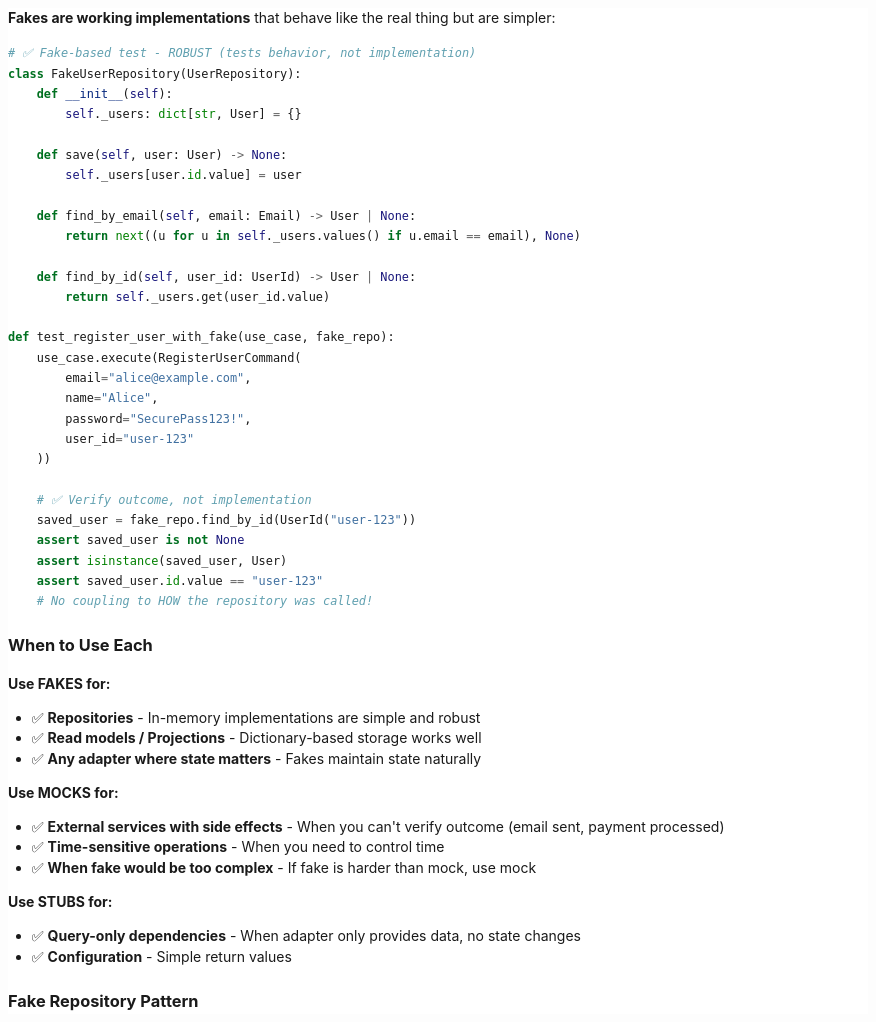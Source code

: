 **Fakes are working implementations** that behave like the real thing but are simpler:

```python
# ✅ Fake-based test - ROBUST (tests behavior, not implementation)
class FakeUserRepository(UserRepository):
    def __init__(self):
        self._users: dict[str, User] = {}

    def save(self, user: User) -> None:
        self._users[user.id.value] = user

    def find_by_email(self, email: Email) -> User | None:
        return next((u for u in self._users.values() if u.email == email), None)

    def find_by_id(self, user_id: UserId) -> User | None:
        return self._users.get(user_id.value)

def test_register_user_with_fake(use_case, fake_repo):
    use_case.execute(RegisterUserCommand(
        email="alice@example.com",
        name="Alice",
        password="SecurePass123!",
        user_id="user-123"
    ))

    # ✅ Verify outcome, not implementation
    saved_user = fake_repo.find_by_id(UserId("user-123"))
    assert saved_user is not None
    assert isinstance(saved_user, User)
    assert saved_user.id.value == "user-123"
    # No coupling to HOW the repository was called!
```

### When to Use Each

**Use FAKES for:**

- ✅ **Repositories** - In-memory implementations are simple and robust
- ✅ **Read models / Projections** - Dictionary-based storage works well
- ✅ **Any adapter where state matters** - Fakes maintain state naturally

**Use MOCKS for:**

- ✅ **External services with side effects** - When you can't verify outcome (email sent, payment processed)
- ✅ **Time-sensitive operations** - When you need to control time
- ✅ **When fake would be too complex** - If fake is harder than mock, use mock

**Use STUBS for:**

- ✅ **Query-only dependencies** - When adapter only provides data, no state changes
- ✅ **Configuration** - Simple return values

### Fake Repository Pattern
